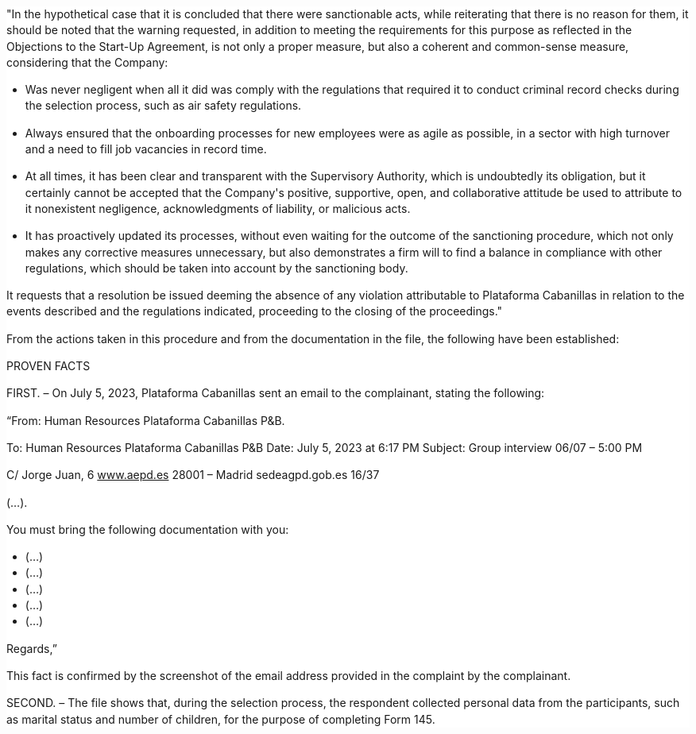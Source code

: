 "In the hypothetical case that it is concluded that there were sanctionable acts, while reiterating that there is no reason for them, it should be noted that the warning requested, in addition to meeting the requirements for this purpose as reflected in the Objections to the Start-Up Agreement, is not only a proper measure, but also a coherent and common-sense measure, considering that the Company:

- Was never negligent when all it did was comply with the regulations that required it to conduct criminal record checks during the selection process, such as air safety regulations.

- Always ensured that the onboarding processes for new employees were as agile as possible, in a sector with high turnover and a need to fill job vacancies in record time.

- At all times, it has been clear and transparent with the Supervisory Authority, which is undoubtedly its obligation, but it certainly cannot be accepted that the Company's positive, supportive, open, and collaborative attitude be used to attribute to it
nonexistent negligence, acknowledgments of liability, or malicious acts.

- It has proactively updated its processes, without even waiting for the outcome of the sanctioning procedure, which not only makes any corrective measures unnecessary, but also demonstrates a firm will to find a balance in compliance with other regulations, which should be taken into account by the sanctioning body.

It requests that a resolution be issued deeming the absence of any violation attributable to Plataforma Cabanillas in relation to the events described and the regulations indicated, proceeding to the closing of the proceedings."

From the actions taken in this procedure and from the documentation in the file, the following have been established:

PROVEN FACTS

FIRST. – On July 5, 2023, Plataforma Cabanillas sent an email to the complainant, stating the following:

“From: Human Resources Plataforma Cabanillas P&B.

To: Human Resources Plataforma Cabanillas P&B
Date: July 5, 2023 at 6:17 PM
Subject: Group interview 06/07 – 5:00 PM

C/ Jorge Juan, 6 www.aepd.es
28001 – Madrid sedeagpd.gob.es 16/37

(…).

You must bring the following documentation with you:

- (…)
- (…)
- (…)
- (…)
- (…)

Regards,”

This fact is confirmed by the screenshot of the email address provided in the complaint by the complainant.

SECOND. – The file shows that, during the selection process, the respondent collected personal data from the participants, such as marital status and number of children, for the purpose of completing Form 145.

